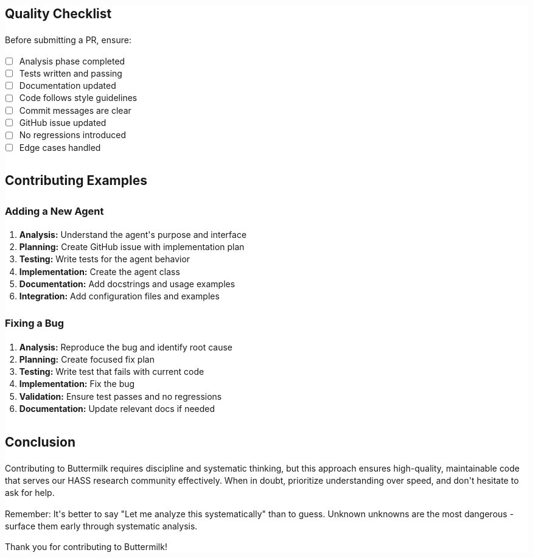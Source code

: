 ## Quality Checklist

Before submitting a PR, ensure:

- [ ] Analysis phase completed
- [ ] Tests written and passing
- [ ] Documentation updated
- [ ] Code follows style guidelines
- [ ] Commit messages are clear
- [ ] GitHub issue updated
- [ ] No regressions introduced
- [ ] Edge cases handled

## Contributing Examples

### Adding a New Agent

1. **Analysis:** Understand the agent's purpose and interface
2. **Planning:** Create GitHub issue with implementation plan
3. **Testing:** Write tests for the agent behavior
4. **Implementation:** Create the agent class
5. **Documentation:** Add docstrings and usage examples
6. **Integration:** Add configuration files and examples

### Fixing a Bug

1. **Analysis:** Reproduce the bug and identify root cause
2. **Planning:** Create focused fix plan
3. **Testing:** Write test that fails with current code
4. **Implementation:** Fix the bug
5. **Validation:** Ensure test passes and no regressions
6. **Documentation:** Update relevant docs if needed

## Conclusion

Contributing to Buttermilk requires discipline and systematic thinking, but this approach ensures high-quality, maintainable code that serves our HASS research community effectively. When in doubt, prioritize understanding over speed, and don't hesitate to ask for help.

Remember: It's better to say "Let me analyze this systematically" than to guess. Unknown unknowns are the most dangerous - surface them early through systematic analysis.

Thank you for contributing to Buttermilk!